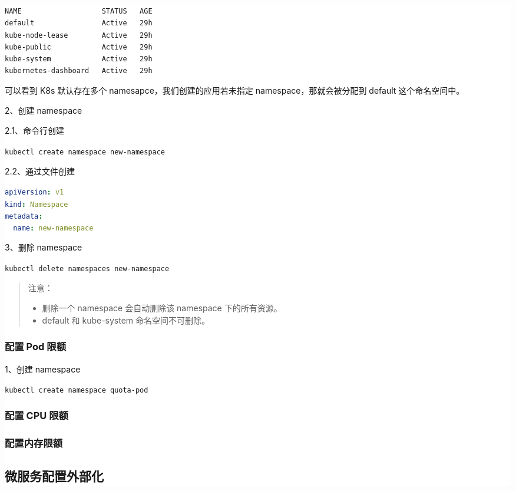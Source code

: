 ```bash
NAME                   STATUS   AGE
default                Active   29h
kube-node-lease        Active   29h
kube-public            Active   29h
kube-system            Active   29h
kubernetes-dashboard   Active   29h
```

可以看到 K8s 默认存在多个 namesapce，我们创建的应用若未指定 namespace，那就会被分配到 default 这个命名空间中。

2、创建 namespace

2.1、命令行创建

```
kubectl create namespace new-namespace
```

2.2、通过文件创建

```yaml
apiVersion: v1
kind: Namespace
metadata:
  name: new-namespace
```

3、删除 namespace

```
kubectl delete namespaces new-namespace
```

> 注意：
>
> * 删除一个 namespace 会自动删除该 namespace 下的所有资源。
> * default 和 kube-system 命名空间不可删除。



### 配置 Pod 限额

1、创建 namespace

```bash
kubectl create namespace quota-pod
```





### 配置 CPU 限额

### 配置内存限额



## 微服务配置外部化
